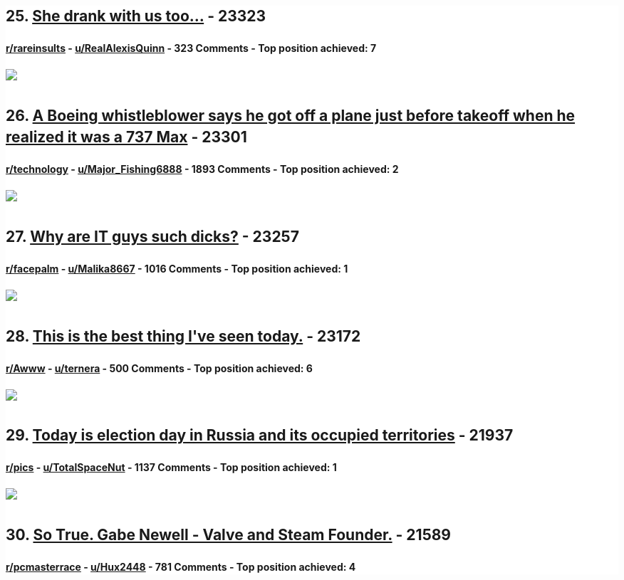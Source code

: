 ## 25. [She drank with us too…](http://reddit.com/r/rareinsults/comments/1bfm1fo/she_drank_with_us_too/) - 23323
#### [r/rareinsults](http://reddit.com/r/rareinsults) - [u/RealAlexisQuinn](http://reddit.com/u/RealAlexisQuinn) - 323 Comments - Top position achieved: 7

<a href="https://i.redd.it/tatjz1l2tjoc1.jpeg"><img src="https://a.thumbs.redditmedia.com/Onhk2k5OTCh6u3R5Vxd8I8ZHGOIc3JyEg0idbAWNBs0.jpg"></img></a>

## 26. [A Boeing whistleblower says he got off a plane just before takeoff when he realized it was a 737 Max](http://reddit.com/r/technology/comments/1bfemgu/a_boeing_whistleblower_says_he_got_off_a_plane/) - 23301
#### [r/technology](http://reddit.com/r/technology) - [u/Major_Fishing6888](http://reddit.com/u/Major_Fishing6888) - 1893 Comments - Top position achieved: 2

<a href="https://www.businessinsider.com/boeing-737-max-ed-pierson-whistleblower-recognized-model-plane-boarding-2024-3"><img src="https://a.thumbs.redditmedia.com/5jRXrspBGHqKEVbpv16eRCrB9w25OviB5dc9LnEwSv8.jpg"></img></a>

## 27. [Why are IT guys such dicks?](http://reddit.com/r/facepalm/comments/1bf8sr0/why_are_it_guys_such_dicks/) - 23257
#### [r/facepalm](http://reddit.com/r/facepalm) - [u/Malika8667](http://reddit.com/u/Malika8667) - 1016 Comments - Top position achieved: 1

<a href="https://i.redd.it/3iyjg6whggoc1.jpeg"><img src="https://b.thumbs.redditmedia.com/Eth5IOltDpUNsTkM-TQUysQv_-nL3BStqgWDfdC7TiA.jpg"></img></a>

## 28. [This is the best thing I've seen today.](http://reddit.com/r/Awww/comments/1bfdomx/this_is_the_best_thing_ive_seen_today/) - 23172
#### [r/Awww](http://reddit.com/r/Awww) - [u/ternera](http://reddit.com/u/ternera) - 500 Comments - Top position achieved: 6

<a href="https://v.redd.it/o0yj49bnzhoc1"><img src="https://external-preview.redd.it/YnhjMjBqcHR6aG9jMTIiAHR8UMWxl3p-xfLXcB6dYW_eu7qCKEBO8naiMi70.png?width=140&amp;height=140&amp;crop=140:140,smart&amp;format=jpg&amp;v=enabled&amp;lthumb=true&amp;s=35c2742581e047ae2144420d02ec175afd62342e"></img></a>

## 29. [Today is election day in Russia and its occupied territories](http://reddit.com/r/pics/comments/1bf9yn7/today_is_election_day_in_russia_and_its_occupied/) - 21937
#### [r/pics](http://reddit.com/r/pics) - [u/TotalSpaceNut](http://reddit.com/u/TotalSpaceNut) - 1137 Comments - Top position achieved: 1

<a href="https://i.redd.it/ijeyeojtvgoc1.jpeg"><img src="https://b.thumbs.redditmedia.com/2X-mE9D_Ee-t8B1pF8pQsowrL1wOTNRSe_yn2A66ZxY.jpg"></img></a>

## 30. [So True. Gabe Newell - Valve and Steam Founder.](http://reddit.com/r/pcmasterrace/comments/1bf7e8r/so_true_gabe_newell_valve_and_steam_founder/) - 21589
#### [r/pcmasterrace](http://reddit.com/r/pcmasterrace) - [u/Hux2448](http://reddit.com/u/Hux2448) - 781 Comments - Top position achieved: 4

